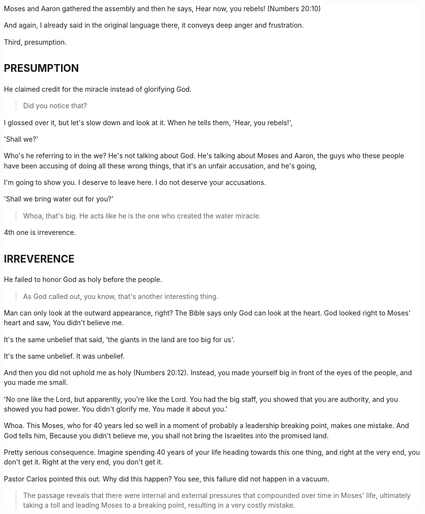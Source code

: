 Moses and Aaron gathered the assembly and then he says, Hear now, you rebels! (Numbers 20:10)

And again, I already said in the original language there, it conveys deep anger and frustration.

Third, presumption.

## PRESUMPTION

He claimed credit for the miracle instead of glorifying God.

> Did you notice that?

I glossed over it, but let's slow down and look at it.
When he tells them, 'Hear, you rebels!',

'Shall we?'

Who's he referring to in the we? He's not talking about God.
He's talking about Moses and Aaron, the guys who these people have been accusing of doing all these wrong things, that it's an unfair accusation, and he's going,

I'm going to show you. I deserve to leave here. I do not deserve your accusations.

'Shall we bring water out for you?'

> Whoa, that's big. He acts like he is the one who created the water miracle.

4th one is irreverence.

## IRREVERENCE

He failed to honor God as holy before the people.

> As God called out, you know, that's another interesting thing.

Man can only look at the outward appearance, right?
The Bible says only God can look at the heart.
God looked right to Moses' heart and saw, You didn't believe me.

It's the same unbelief that said, 'the giants in the land are too big for us'.

It's the same unbelief. It was unbelief.

And then you did not uphold me as holy (Numbers 20:12). Instead, you made yourself big in front of the eyes of the people, and you made me small.

'No one like the Lord, but apparently, you're like the Lord. You had the big staff, you showed that you are authority, and you showed you had power. You didn't glorify me. You made it about you.'

Whoa. This Moses, who for 40 years led so well in a moment of probably a leadership breaking point, makes one mistake. And God tells him, Because you didn't believe me, you shall not bring the Israelites into the promised land.

Pretty serious consequence. Imagine spending 40 years of your life heading towards this one thing, and right at the very end, you don't get it. Right at the very end, you don't get it.

Pastor Carlos pointed this out.
Why did this happen? You see, this failure did not happen in a vacuum.

> The passage reveals that there were internal and external pressures that compounded over time in Moses' life, ultimately taking a toll and leading Moses to a breaking point, resulting in a very costly mistake.

